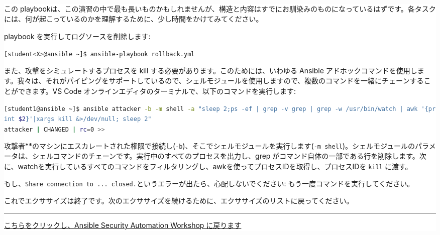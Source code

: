 この playbookは、この演習の中で最も長いものかもしれませんが、構造と内容はすでにお馴染みのものになっているはずです。各タスクには、何が起こっているのかを理解するために、少し時間をかけてみてください。

playbook を実行してログソースを削除します:

```bash
[student<X>@ansible ~]$ ansible-playbook rollback.yml
```

また、攻撃をシミュレートするプロセスを kill する必要があります。このためには、いわゆる Ansible アドホックコマンドを使用します。我々は、それがパイピングをサポートしているので、シェルモジュールを使用しますので、複数のコマンドを一緒にチェーンすることができます。VS Code オンラインエディタのターミナルで、以下のコマンドを実行します:


```bash
[student1@ansible ~]$ ansible attacker -b -m shell -a "sleep 2;ps -ef | grep -v grep | grep -w /usr/bin/watch | awk '{print $2}'|xargs kill &>/dev/null; sleep 2"
attacker | CHANGED | rc=0 >>
```


攻撃者**のマシンにエスカレートされた権限で接続し(`-b`)、そこでシェルモジュールを実行します(`-m shell`)。シェルモジュールのパラメータは、シェルコマンドのチェーンです。実行中のすべてのプロセスを出力し、grep がコマンド自体の一部である行を削除します。次に、watchを実行しているすべてのコマンドをフィルタリングし、awkを使ってプロセスIDを取得し、プロセスIDを `kill` に渡す。

もし、`Share connection to ... closed.`というエラーが出たら、心配しないでください: もう一度コマンドを実行してください。

これでエクササイズは終了です。次のエクササイズを続けるために、エクササイズのリストに戻ってください。

----

[こちらをクリックし、Ansible Security Automation Workshop に戻ります](../README.md#section-2---ansible-security-automation-use-cases)
